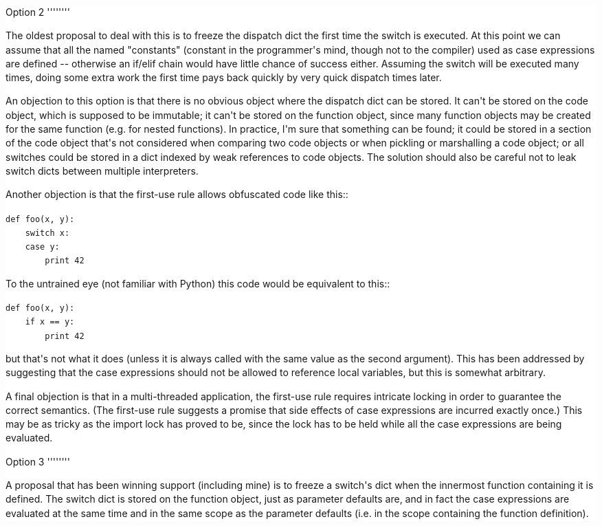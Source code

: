 Option 2 ''''''''

The oldest proposal to deal with this is to freeze the dispatch dict the
first time the switch is executed. At this point we can assume that all
the named "constants" (constant in the programmer's mind, though not to
the compiler) used as case expressions are defined -- otherwise an
if/elif chain would have little chance of success either. Assuming the
switch will be executed many times, doing some extra work the first time
pays back quickly by very quick dispatch times later.

An objection to this option is that there is no obvious object where the
dispatch dict can be stored. It can't be stored on the code object,
which is supposed to be immutable; it can't be stored on the function
object, since many function objects may be created for the same function
(e.g. for nested functions). In practice, I'm sure that something can be
found; it could be stored in a section of the code object that's not
considered when comparing two code objects or when pickling or
marshalling a code object; or all switches could be stored in a dict
indexed by weak references to code objects. The solution should also be
careful not to leak switch dicts between multiple interpreters.

Another objection is that the first-use rule allows obfuscated code like
this::

    def foo(x, y):
        switch x:
        case y:
            print 42

To the untrained eye (not familiar with Python) this code would be
equivalent to this::

    def foo(x, y):
        if x == y:
            print 42

but that's not what it does (unless it is always called with the same
value as the second argument). This has been addressed by suggesting
that the case expressions should not be allowed to reference local
variables, but this is somewhat arbitrary.

A final objection is that in a multi-threaded application, the first-use
rule requires intricate locking in order to guarantee the correct
semantics. (The first-use rule suggests a promise that side effects of
case expressions are incurred exactly once.) This may be as tricky as
the import lock has proved to be, since the lock has to be held while
all the case expressions are being evaluated.

Option 3 ''''''''

A proposal that has been winning support (including mine) is to freeze a
switch's dict when the innermost function containing it is defined. The
switch dict is stored on the function object, just as parameter defaults
are, and in fact the case expressions are evaluated at the same time and
in the same scope as the parameter defaults (i.e. in the scope
containing the function definition).
